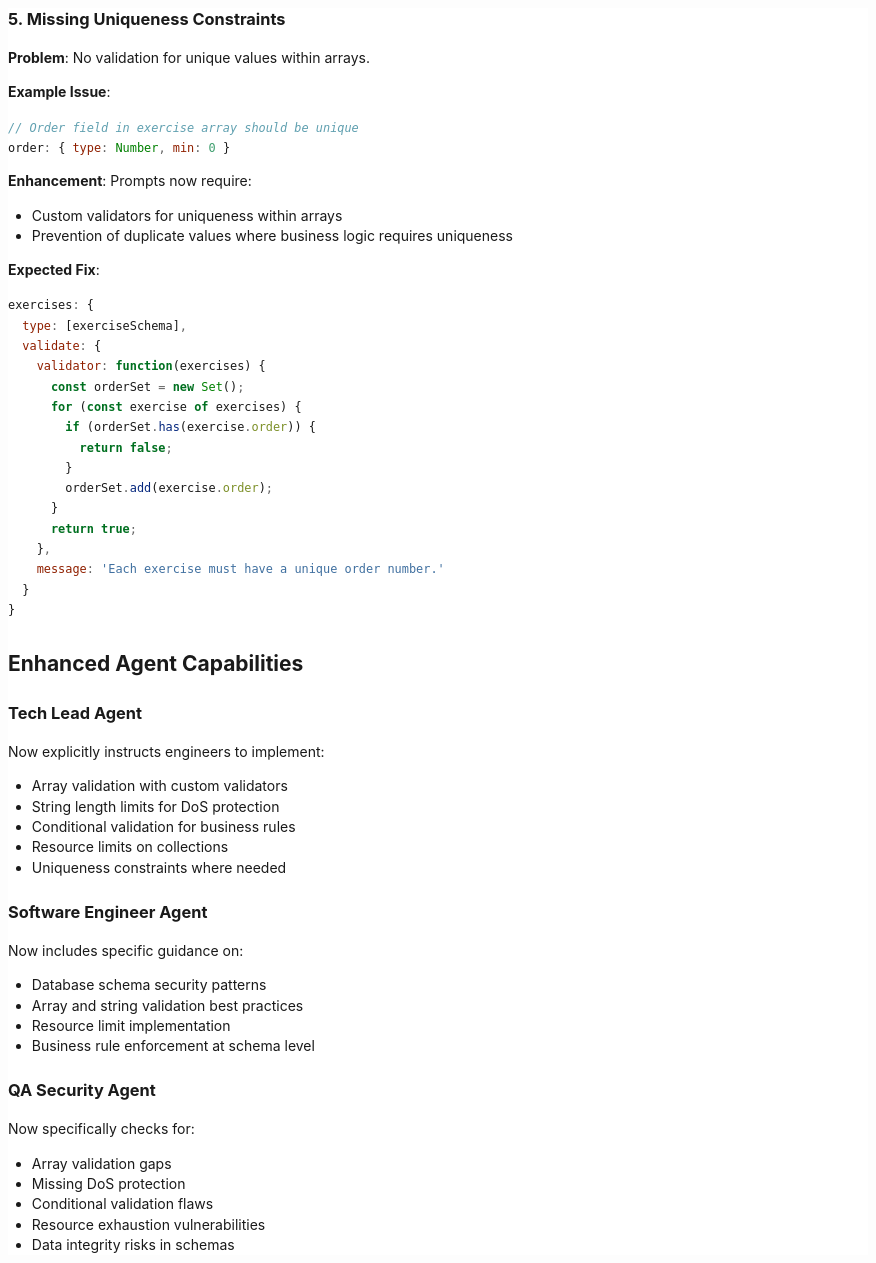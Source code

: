### 5. Missing Uniqueness Constraints
**Problem**: No validation for unique values within arrays.

**Example Issue**:
```javascript
// Order field in exercise array should be unique
order: { type: Number, min: 0 }
```

**Enhancement**: Prompts now require:
- Custom validators for uniqueness within arrays
- Prevention of duplicate values where business logic requires uniqueness

**Expected Fix**:
```javascript
exercises: {
  type: [exerciseSchema],
  validate: {
    validator: function(exercises) {
      const orderSet = new Set();
      for (const exercise of exercises) {
        if (orderSet.has(exercise.order)) {
          return false;
        }
        orderSet.add(exercise.order);
      }
      return true;
    },
    message: 'Each exercise must have a unique order number.'
  }
}
```

## Enhanced Agent Capabilities

### Tech Lead Agent
Now explicitly instructs engineers to implement:
- Array validation with custom validators
- String length limits for DoS protection
- Conditional validation for business rules
- Resource limits on collections
- Uniqueness constraints where needed

### Software Engineer Agent
Now includes specific guidance on:
- Database schema security patterns
- Array and string validation best practices
- Resource limit implementation
- Business rule enforcement at schema level

### QA Security Agent
Now specifically checks for:
- Array validation gaps
- Missing DoS protection
- Conditional validation flaws
- Resource exhaustion vulnerabilities
- Data integrity risks in schemas
